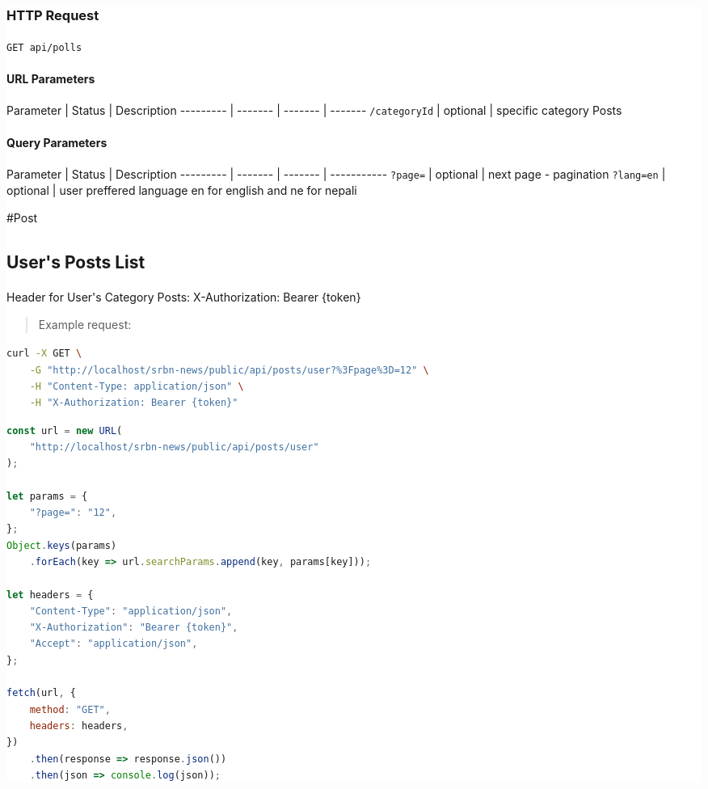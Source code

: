 ### HTTP Request
`GET api/polls`

#### URL Parameters

Parameter | Status | Description
--------- | ------- | ------- | -------
    `/categoryId` |  optional  | specific category Posts
#### Query Parameters

Parameter | Status | Description
--------- | ------- | ------- | -----------
    `?page=` |  optional  | next page - pagination
    `?lang=en` |  optional  | user preffered language en for english and ne for nepali



#Post



## User&#039;s Posts List
Header for User&#039;s Category Posts: X-Authorization: Bearer {token}

> Example request:

```bash
curl -X GET \
    -G "http://localhost/srbn-news/public/api/posts/user?%3Fpage%3D=12" \
    -H "Content-Type: application/json" \
    -H "X-Authorization: Bearer {token}"
```

```javascript
const url = new URL(
    "http://localhost/srbn-news/public/api/posts/user"
);

let params = {
    "?page=": "12",
};
Object.keys(params)
    .forEach(key => url.searchParams.append(key, params[key]));

let headers = {
    "Content-Type": "application/json",
    "X-Authorization": "Bearer {token}",
    "Accept": "application/json",
};

fetch(url, {
    method: "GET",
    headers: headers,
})
    .then(response => response.json())
    .then(json => console.log(json));
```
